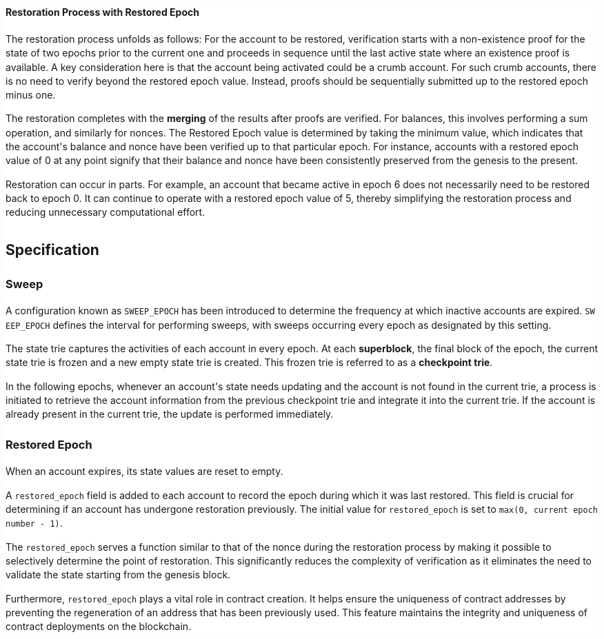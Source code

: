 #### Restoration Process with Restored Epoch

The restoration process unfolds as follows: For the account to be restored, verification starts with a non-existence proof for the state of two epochs prior to the current one and proceeds in sequence until the last active state where an existence proof is available. A key consideration here is that the account being activated could be a crumb account. For such crumb accounts, there is no need to verify beyond the restored epoch value. Instead, proofs should be sequentially submitted up to the restored epoch minus one.

The restoration completes with the **merging** of the results after proofs are verified. For balances, this involves performing a sum operation, and similarly for nonces. The Restored Epoch value is determined by taking the minimum value, which indicates that the account's balance and nonce have been verified up to that particular epoch. For instance, accounts with a restored epoch value of 0 at any point signify that their balance and nonce have been consistently preserved from the genesis to the present.

Restoration can occur in parts. For example, an account that became active in epoch 6 does not necessarily need to be restored back to epoch 0. It can continue to operate with a restored epoch value of 5, thereby simplifying the restoration process and reducing unnecessary computational effort.

## Specification

### Sweep

A configuration known as `SWEEP_EPOCH` has been introduced to determine the frequency at which inactive accounts are expired. `SWEEP_EPOCH` defines the interval for performing sweeps, with sweeps occurring every epoch as designated by this setting.

The state trie captures the activities of each account in every epoch. At each **superblock**, the final block of the epoch, the current state trie is frozen and a new empty state trie is created. This frozen trie is referred to as a **checkpoint trie**.

In the following epochs, whenever an account's state needs updating and the account is not found in the current trie, a process is initiated to retrieve the account information from the previous checkpoint trie and integrate it into the current trie. If the account is already present in the current trie, the update is performed immediately.

### Restored Epoch

When an account expires, its state values are reset to empty.

A `restored_epoch` field is added to each account to record the epoch during which it was last restored. This field is crucial for determining if an account has undergone restoration previously. The initial value for `restored_epoch` is set to `max(0, current epoch number - 1)`.

The `restored_epoch` serves a function similar to that of the nonce during the restoration process by making it possible to selectively determine the point of restoration. This significantly reduces the complexity of verification as it eliminates the need to validate the state starting from the genesis block.

Furthermore, `restored_epoch` plays a vital role in contract creation. It helps ensure the uniqueness of contract addresses by preventing the regeneration of an address that has been previously used. This feature maintains the integrity and uniqueness of contract deployments on the blockchain.
